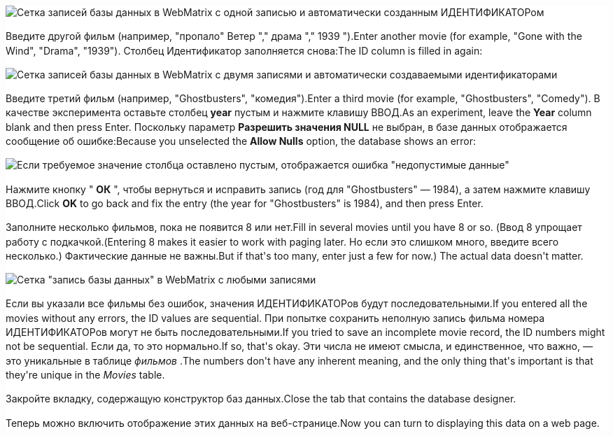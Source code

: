 ![Сетка записей базы данных в WebMatrix с одной записью и автоматически созданным ИДЕНТИФИКАТОРом](displaying-data/_static/image13.png)

<span data-ttu-id="2bac8-212">Введите другой фильм (например, "пропало" Ветер "," драма "," 1939 ").</span><span class="sxs-lookup"><span data-stu-id="2bac8-212">Enter another movie (for example, "Gone with the Wind", "Drama", "1939").</span></span> <span data-ttu-id="2bac8-213">Столбец Идентификатор заполняется снова:</span><span class="sxs-lookup"><span data-stu-id="2bac8-213">The ID column is filled in again:</span></span>

![Сетка записей базы данных в WebMatrix с двумя записями и автоматически создаваемыми идентификаторами](displaying-data/_static/image14.png)

<span data-ttu-id="2bac8-215">Введите третий фильм (например, "Ghostbusters", "комедия").</span><span class="sxs-lookup"><span data-stu-id="2bac8-215">Enter a third movie (for example, "Ghostbusters", "Comedy").</span></span> <span data-ttu-id="2bac8-216">В качестве эксперимента оставьте столбец **year** пустым и нажмите клавишу ВВОД.</span><span class="sxs-lookup"><span data-stu-id="2bac8-216">As an experiment, leave the **Year** column blank and then press Enter.</span></span> <span data-ttu-id="2bac8-217">Поскольку параметр **Разрешить значения NULL** не выбран, в базе данных отображается сообщение об ошибке:</span><span class="sxs-lookup"><span data-stu-id="2bac8-217">Because you unselected the **Allow Nulls** option, the database shows an error:</span></span>

![Если требуемое значение столбца оставлено пустым, отображается ошибка "недопустимые данные"](displaying-data/_static/image15.png)

<span data-ttu-id="2bac8-219">Нажмите кнопку " **ОК** ", чтобы вернуться и исправить запись (год для "Ghostbusters" — 1984), а затем нажмите клавишу ВВОД.</span><span class="sxs-lookup"><span data-stu-id="2bac8-219">Click **OK** to go back and fix the entry (the year for "Ghostbusters" is 1984), and then press Enter.</span></span>

<span data-ttu-id="2bac8-220">Заполните несколько фильмов, пока не появится 8 или нет.</span><span class="sxs-lookup"><span data-stu-id="2bac8-220">Fill in several movies until you have 8 or so.</span></span> <span data-ttu-id="2bac8-221">(Ввод 8 упрощает работу с подкачкой.</span><span class="sxs-lookup"><span data-stu-id="2bac8-221">(Entering 8 makes it easier to work with paging later.</span></span> <span data-ttu-id="2bac8-222">Но если это слишком много, введите всего несколько.) Фактические данные не важны.</span><span class="sxs-lookup"><span data-stu-id="2bac8-222">But if that's too many, enter just a few for now.) The actual data doesn't matter.</span></span>

![Сетка "запись базы данных" в WebMatrix с любыми записями](displaying-data/_static/image16.png)

<span data-ttu-id="2bac8-224">Если вы указали все фильмы без ошибок, значения ИДЕНТИФИКАТОРов будут последовательными.</span><span class="sxs-lookup"><span data-stu-id="2bac8-224">If you entered all the movies without any errors, the ID values are sequential.</span></span> <span data-ttu-id="2bac8-225">При попытке сохранить неполную запись фильма номера ИДЕНТИФИКАТОРов могут не быть последовательными.</span><span class="sxs-lookup"><span data-stu-id="2bac8-225">If you tried to save an incomplete movie record, the ID numbers might not be sequential.</span></span> <span data-ttu-id="2bac8-226">Если да, то это нормально.</span><span class="sxs-lookup"><span data-stu-id="2bac8-226">If so, that's okay.</span></span> <span data-ttu-id="2bac8-227">Эти числа не имеют смысла, и единственное, что важно, — это уникальные в таблице *фильмов* .</span><span class="sxs-lookup"><span data-stu-id="2bac8-227">The numbers don't have any inherent meaning, and the only thing that's important is that they're unique in the *Movies* table.</span></span>

<span data-ttu-id="2bac8-228">Закройте вкладку, содержащую конструктор баз данных.</span><span class="sxs-lookup"><span data-stu-id="2bac8-228">Close the tab that contains the database designer.</span></span>

<span data-ttu-id="2bac8-229">Теперь можно включить отображение этих данных на веб-странице.</span><span class="sxs-lookup"><span data-stu-id="2bac8-229">Now you can turn to displaying this data on a web page.</span></span>
